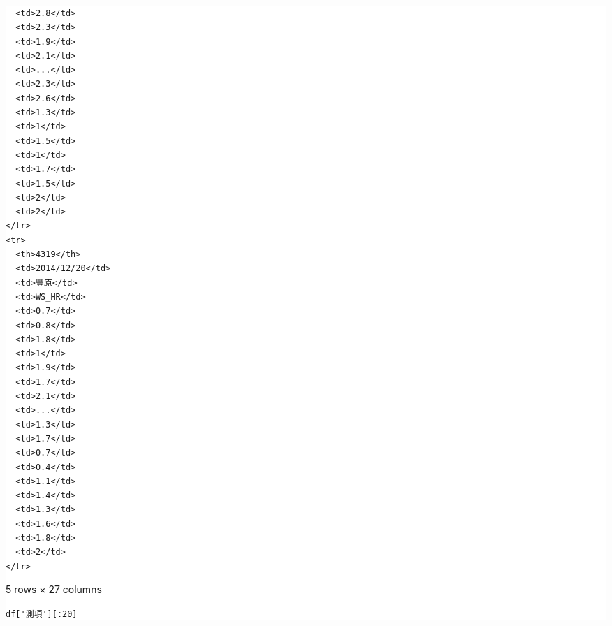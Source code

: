       <td>2.8</td>
      <td>2.3</td>
      <td>1.9</td>
      <td>2.1</td>
      <td>...</td>
      <td>2.3</td>
      <td>2.6</td>
      <td>1.3</td>
      <td>1</td>
      <td>1.5</td>
      <td>1</td>
      <td>1.7</td>
      <td>1.5</td>
      <td>2</td>
      <td>2</td>
    </tr>
    <tr>
      <th>4319</th>
      <td>2014/12/20</td>
      <td>豐原</td>
      <td>WS_HR</td>
      <td>0.7</td>
      <td>0.8</td>
      <td>1.8</td>
      <td>1</td>
      <td>1.9</td>
      <td>1.7</td>
      <td>2.1</td>
      <td>...</td>
      <td>1.3</td>
      <td>1.7</td>
      <td>0.7</td>
      <td>0.4</td>
      <td>1.1</td>
      <td>1.4</td>
      <td>1.3</td>
      <td>1.6</td>
      <td>1.8</td>
      <td>2</td>
    </tr>
  </tbody>
</table>
<p>5 rows × 27 columns</p>
</div>




```
df['測項'][:20] 
```



